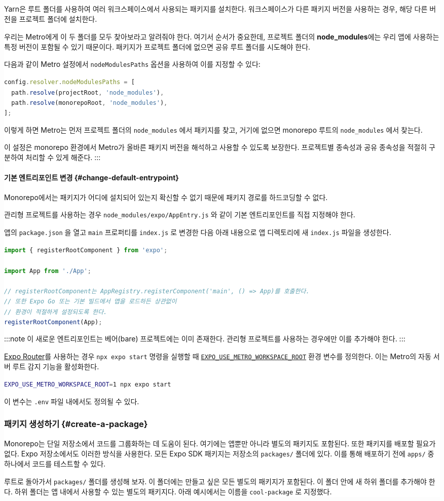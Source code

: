 Yarn은 루트 폴더를 사용하여 여러 워크스페이스에서 사용되는 패키지를 설치한다. 워크스페이스가 다른 패키지 버전을 사용하는 경우, 해당 다른 버전을 프로젝트 폴더에 설치한다.

우리는 Metro에게 이 두 폴더를 모두 찾아보라고 알려줘야 한다. 여기서 순서가 중요한데, 프로젝트 폴더의 **node_modules**에는 우리 앱에 사용하는 특정 버전이 포함될 수 있기 때문이다. 패키지가 프로젝트 폴더에 없으면 공유 루트 폴더를 시도해야 한다.

다음과 같이 Metro 설정에서 `nodeModulesPaths` 옵션을 사용하여 이를 지정할 수 있다:

```javascript
config.resolver.nodeModulesPaths = [
  path.resolve(projectRoot, 'node_modules'),
  path.resolve(monorepoRoot, 'node_modules'),
];
```

이렇게 하면 Metro는 먼저 프로젝트 폴더의 `node_modules` 에서 패키지를 찾고, 거기에 없으면 monorepo 루트의 `node_modules` 에서 찾는다.

이 설정은 monorepo 환경에서 Metro가 올바른 패키지 버전을 해석하고 사용할 수 있도록 보장한다. 프로젝트별 종속성과 공유 종속성을 적절히 구분하여 처리할 수 있게 해준다.
:::

#### 기본 엔트리포인트 변경 {#change-default-entrypoint}

Monorepo에서는 패키지가 어디에 설치되어 있는지 확신할 수 없기 때문에 패키지 경로를 하드코딩할 수 없다.

관리형 프로젝트를 사용하는 경우 `node_modules/expo/AppEntry.js` 와 같이 기본 엔트리포인트를 직접 지정해야 한다.

앱의 `package.json` 을 열고 `main` 프로퍼티를 `index.js` 로 변경한 다음 아래 내용으로 앱 디렉토리에 새 `index.js` 파일을 생성한다.

```js
import { registerRootComponent } from 'expo';

import App from './App';

// registerRootComponent는 AppRegistry.registerComponent('main', () => App)를 호출한다.
// 또한 Expo Go 또는 기본 빌드에서 앱을 로드하든 상관없이
// 환경이 적절하게 설정되도록 한다.
registerRootComponent(App);
```

:::note
이 새로운 엔트리포인트는 베어(bare) 프로젝트에는 이미 존재한다. 관리형 프로젝트를 사용하는 경우에만 이를 추가해야 한다.
:::

[Expo Router](https://docs.expo.dev/router/introduction)를 사용하는 경우 `npx expo start` 명령을 실행할 때 [`EXPO_USE_METRO_WORKSPACE_ROOT`](https://docs.expo.dev/more/expo-cli#environment-variables) 환경 변수를 정의한다. 이는 Metro의 자동 서버 루트 감지 기능을 활성화한다.

```bash
EXPO_USE_METRO_WORKSPACE_ROOT=1 npx expo start
```

이 변수는 `.env` 파일 내에서도 정의될 수 있다.

### 패키지 생성하기 {#create-a-package}

Monorepo는 단일 저장소에서 코드를 그룹화하는 데 도움이 된다. 여기에는 앱뿐만 아니라 별도의 패키지도 포함된다. 또한 패키지를 배포할 필요가 없다. Expo 저장소에서도 이러한 방식을 사용한다. 모든 Expo SDK 패키지는 저장소의 `packages/` 폴더에 있다. 이를 통해 배포하기 전에 `apps/` 중 하나에서 코드를 테스트할 수 있다.

루트로 돌아가서 `packages/` 폴더를 생성해 보자. 이 폴더에는 만들고 싶은 모든 별도의 패키지가 포함된다. 이 폴더 안에 새 하위 폴더를 추가해야 한다. 하위 폴더는 앱 내에서 사용할 수 있는 별도의 패키지다. 아래 예시에서는 이름을 `cool-package` 로 지정했다.
